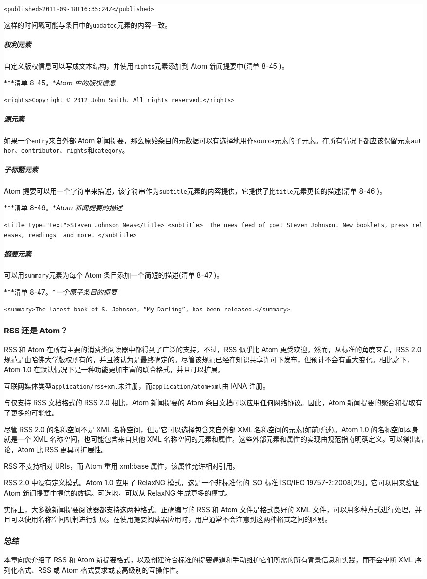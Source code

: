 `<published>2011-09-18T16:35:24Z</published>`

这样的时间戳可能与条目中的`updated`元素的内容一致。

##### 权利元素

自定义版权信息可以写成文本结构，并使用`rights`元素添加到 Atom 新闻提要中(清单 8-45 )。

***清单 8-45。**Atom 中的版权信息*

`<rights>Copyright © 2012 John Smith. All rights reserved.</rights>`

##### 源元素

如果一个`entry`来自外部 Atom 新闻提要，那么原始条目的元数据可以有选择地用作`source`元素的子元素。在所有情况下都应该保留元素`author`、`contributor`、`rights`和`category`。

##### 子标题元素

Atom 提要可以用一个字符串来描述，该字符串作为`subtitle`元素的内容提供，它提供了比`title`元素更长的描述(清单 8-46 )。

***清单 8-46。**Atom 新闻提要的描述*

`<title type="text">Steven Johnson News</title>
<subtitle>
 The news feed of poet Steven Johnson. New booklets, press releases, readings, and more.
</subtitle>`

##### 摘要元素

可以用`summary`元素为每个 Atom 条目添加一个简短的描述(清单 8-47 )。

***清单 8-47。**一个原子条目的概要*

`<summary>The latest book of S. Johnson, “My Darling”, has been released.</summary>`

### RSS 还是 Atom？

RSS 和 Atom 在所有主要的消费类阅读器中都得到了广泛的支持。不过，RSS 似乎比 Atom 更受欢迎。然而，从标准的角度来看，RSS 2.0 规范是由哈佛大学版权所有的，并且被认为是最终确定的。尽管该规范已经在知识共享许可下发布，但预计不会有重大变化。相比之下，Atom 1.0 在默认情况下是一种功能更加丰富的联合格式，并且可以扩展。

互联网媒体类型`application/rss+xml`未注册，而`application/atom+xml`由 IANA 注册。

与仅支持 RSS 文档格式的 RSS 2.0 相比，Atom 新闻提要的 Atom 条目文档可以应用任何网络协议。因此，Atom 新闻提要的聚合和提取有了更多的可能性。

尽管 RSS 2.0 的名称空间不是 XML 名称空间，但是它可以选择包含来自外部 XML 名称空间的元素(如前所述)。Atom 1.0 的名称空间本身就是一个 XML 名称空间，也可能包含来自其他 XML 名称空间的元素和属性。这些外部元素和属性的实现由规范指南明确定义。可以得出结论，Atom 比 RSS 更具可扩展性。

RSS 不支持相对 URIs，而 Atom 重用 xml:base 属性，该属性允许相对引用。

RSS 2.0 中没有定义模式。Atom 1.0 应用了 RelaxNG 模式，这是一个非标准化的 ISO 标准 ISO/IEC 19757-2:2008[25]。它可以用来验证 Atom 新闻提要中提供的数据。可选地，可以从 RelaxNG 生成更多的模式。

实际上，大多数新闻提要阅读器都支持这两种格式。正确编写的 RSS 和 Atom 文件是格式良好的 XML 文件，可以用多种方式进行处理，并且可以使用名称空间机制进行扩展。在使用提要阅读器应用时，用户通常不会注意到这两种格式之间的区别。

### 总结

本章向您介绍了 RSS 和 Atom 新提要格式，以及创建符合标准的提要通道和手动维护它们所需的所有背景信息和实践，而不会中断 XML 序列化格式、RSS 或 Atom 格式要求或最高级别的互操作性。
